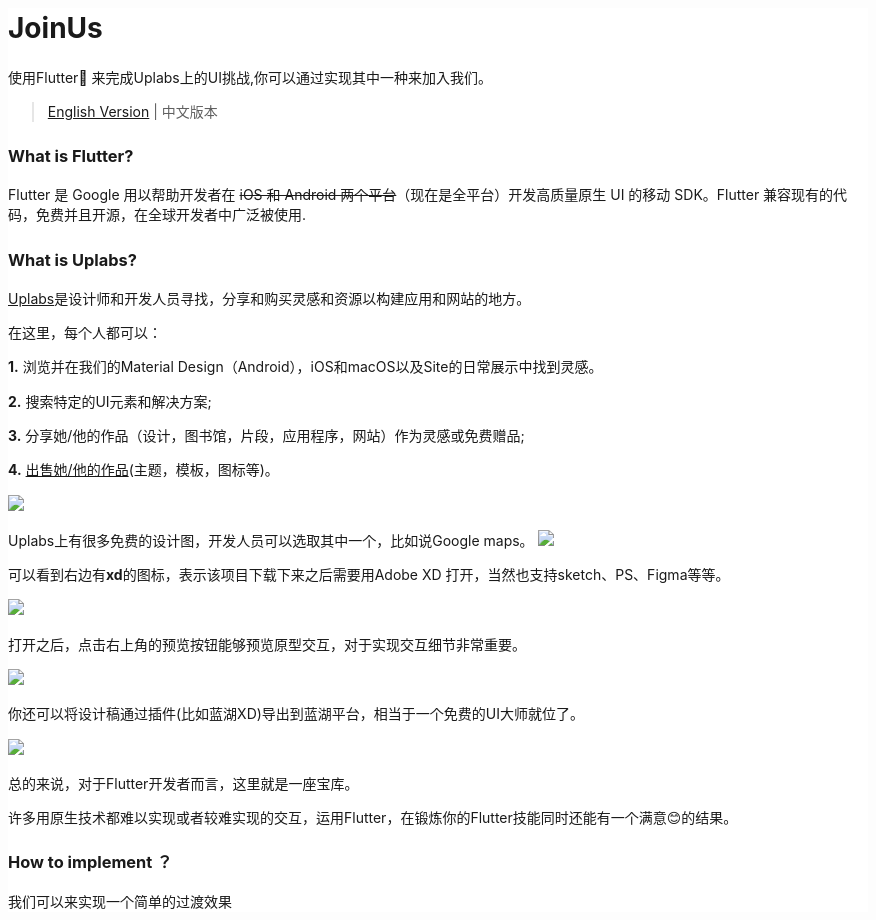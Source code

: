 # JoinUs

使用Flutter💪 来完成Uplabs上的UI挑战,你可以通过实现其中一种来加入我们。

> [English Version](README.md) | 中文版本

### What is Flutter?

Flutter 是 Google 用以帮助开发者在 ~~iOS 和 Android 两个平台~~（现在是全平台）开发高质量原生 UI 的移动 SDK。Flutter 兼容现有的代码，免费并且开源，在全球开发者中广泛被使用.

### What is Uplabs?

[Uplabs](https://www.uplabs.com/challenges)是设计师和开发人员寻找，分享和购买灵感和资源以构建应用和网站的地方。

在这里，每个人都可以：

**1.** 浏览并在我们的Material Design（Android），iOS和macOS以及Site的日常展示中找到灵感。

**2.** 搜索特定的UI元素和解决方案;

**3.** 分享她/他的作品（设计，图书馆，片段，应用程序，网站）作为灵感或免费赠品;

**4.** [出售她/他的作品](https://www.uplabs.com/sell)(主题，模板，图标等)。

![](https://user-gold-cdn.xitu.io/2019/5/13/16aacd12d0778ad2?w=2542&h=1440&f=png&s=1203401)

Uplabs上有很多免费的设计图，开发人员可以选取其中一个，比如说Google maps。
![](https://user-gold-cdn.xitu.io/2019/5/13/16aacd51e6046ce9?w=1812&h=1502&f=png&s=909835)

可以看到右边有**xd**的图标，表示该项目下载下来之后需要用Adobe XD 打开，当然也支持sketch、PS、Figma等等。

![](https://user-gold-cdn.xitu.io/2019/5/13/16aacda5ed24b6a8?w=2680&h=1642&f=png&s=1503679)

打开之后，点击右上角的预览按钮能够预览原型交互，对于实现交互细节非常重要。

![](https://gph.to/2Q8EEjT)

你还可以将设计稿通过插件(比如蓝湖XD)导出到蓝湖平台，相当于一个免费的UI大师就位了。

![](https://user-gold-cdn.xitu.io/2019/5/13/16aace0c77882b65?w=1712&h=1092&f=png&s=786996)

总的来说，对于Flutter开发者而言，这里就是一座宝库。

许多用原生技术都难以实现或者较难实现的交互，运用Flutter，在锻炼你的Flutter技能同时还能有一个满意😊的结果。

### How to implement ？

我们可以来实现一个简单的过渡效果

